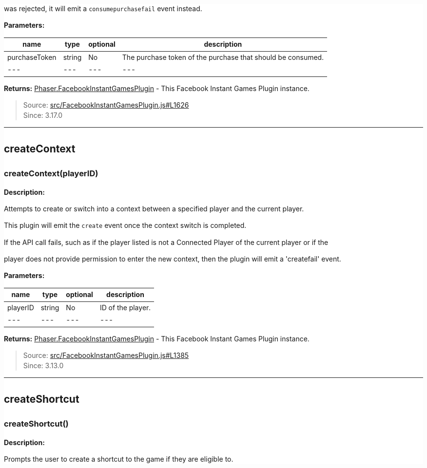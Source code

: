 was rejected, it will emit a `consumepurchasefail` event instead.

**Parameters:**

| name | type | optional | description |
| --- | --- | --- | --- |
| purchaseToken | string | No | The purchase token of the purchase that should be consumed. |
| --- | --- | --- | --- |

**Returns:** [Phaser.FacebookInstantGamesPlugin](facebookinstantgamesplugin.md) - This Facebook Instant Games Plugin instance.

> Source: [src/FacebookInstantGamesPlugin.js#L1626](https://github.com/phaserjs/phaser/blob/v3.87.0/src/FacebookInstantGamesPlugin.js#L1626)  
> Since: 3.17.0

---

## createContext

### <instance> createContext(playerID)

**Description:**

Attempts to create or switch into a context between a specified player and the current player.

This plugin will emit the `create` event once the context switch is completed.

If the API call fails, such as if the player listed is not a Connected Player of the current player or if the

player does not provide permission to enter the new context, then the plugin will emit a 'createfail' event.

**Parameters:**

| name | type | optional | description |
| --- | --- | --- | --- |
| playerID | string | No | ID of the player. |
| --- | --- | --- | --- |

**Returns:** [Phaser.FacebookInstantGamesPlugin](facebookinstantgamesplugin.md) - This Facebook Instant Games Plugin instance.

> Source: [src/FacebookInstantGamesPlugin.js#L1385](https://github.com/phaserjs/phaser/blob/v3.87.0/src/FacebookInstantGamesPlugin.js#L1385)  
> Since: 3.13.0

---

## createShortcut

### <instance> createShortcut()

**Description:**

Prompts the user to create a shortcut to the game if they are eligible to.
